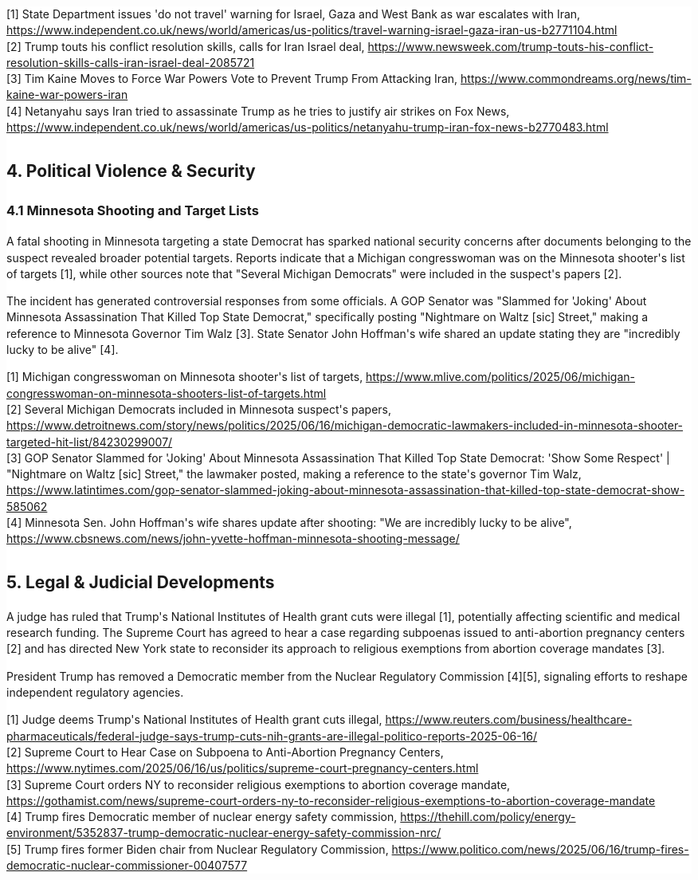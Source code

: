 [1] State Department issues 'do not travel' warning for Israel, Gaza and West Bank as war escalates with Iran, https://www.independent.co.uk/news/world/americas/us-politics/travel-warning-israel-gaza-iran-us-b2771104.html  
[2] Trump touts his conflict resolution skills, calls for Iran Israel deal, https://www.newsweek.com/trump-touts-his-conflict-resolution-skills-calls-iran-israel-deal-2085721  
[3] Tim Kaine Moves to Force War Powers Vote to Prevent Trump From Attacking Iran, https://www.commondreams.org/news/tim-kaine-war-powers-iran  
[4] Netanyahu says Iran tried to assassinate Trump as he tries to justify air strikes on Fox News, https://www.independent.co.uk/news/world/americas/us-politics/netanyahu-trump-iran-fox-news-b2770483.html  

## 4. Political Violence & Security

### 4.1 Minnesota Shooting and Target Lists
A fatal shooting in Minnesota targeting a state Democrat has sparked national security concerns after documents belonging to the suspect revealed broader potential targets. Reports indicate that a Michigan congresswoman was on the Minnesota shooter's list of targets [1], while other sources note that "Several Michigan Democrats" were included in the suspect's papers [2].

The incident has generated controversial responses from some officials. A GOP Senator was "Slammed for 'Joking' About Minnesota Assassination That Killed Top State Democrat," specifically posting "Nightmare on Waltz [sic] Street," making a reference to Minnesota Governor Tim Walz [3]. State Senator John Hoffman's wife shared an update stating they are "incredibly lucky to be alive" [4].

[1] Michigan congresswoman on Minnesota shooter's list of targets, https://www.mlive.com/politics/2025/06/michigan-congresswoman-on-minnesota-shooters-list-of-targets.html  
[2] Several Michigan Democrats included in Minnesota suspect's papers, https://www.detroitnews.com/story/news/politics/2025/06/16/michigan-democratic-lawmakers-included-in-minnesota-shooter-targeted-hit-list/84230299007/  
[3] GOP Senator Slammed for 'Joking' About Minnesota Assassination That Killed Top State Democrat: 'Show Some Respect' | "Nightmare on Waltz [sic] Street," the lawmaker posted, making a reference to the state's governor Tim Walz, https://www.latintimes.com/gop-senator-slammed-joking-about-minnesota-assassination-that-killed-top-state-democrat-show-585062  
[4] Minnesota Sen. John Hoffman's wife shares update after shooting: "We are incredibly lucky to be alive", https://www.cbsnews.com/news/john-yvette-hoffman-minnesota-shooting-message/  

## 5. Legal & Judicial Developments

A judge has ruled that Trump's National Institutes of Health grant cuts were illegal [1], potentially affecting scientific and medical research funding. The Supreme Court has agreed to hear a case regarding subpoenas issued to anti-abortion pregnancy centers [2] and has directed New York state to reconsider its approach to religious exemptions from abortion coverage mandates [3].

President Trump has removed a Democratic member from the Nuclear Regulatory Commission [4][5], signaling efforts to reshape independent regulatory agencies.

[1] Judge deems Trump's National Institutes of Health grant cuts illegal, https://www.reuters.com/business/healthcare-pharmaceuticals/federal-judge-says-trump-cuts-nih-grants-are-illegal-politico-reports-2025-06-16/  
[2] Supreme Court to Hear Case on Subpoena to Anti-Abortion Pregnancy Centers, https://www.nytimes.com/2025/06/16/us/politics/supreme-court-pregnancy-centers.html  
[3] Supreme Court orders NY to reconsider religious exemptions to abortion coverage mandate, https://gothamist.com/news/supreme-court-orders-ny-to-reconsider-religious-exemptions-to-abortion-coverage-mandate  
[4] Trump fires Democratic member of nuclear energy safety commission, https://thehill.com/policy/energy-environment/5352837-trump-democratic-nuclear-energy-safety-commission-nrc/  
[5] Trump fires former Biden chair from Nuclear Regulatory Commission, https://www.politico.com/news/2025/06/16/trump-fires-democratic-nuclear-commissioner-00407577  
